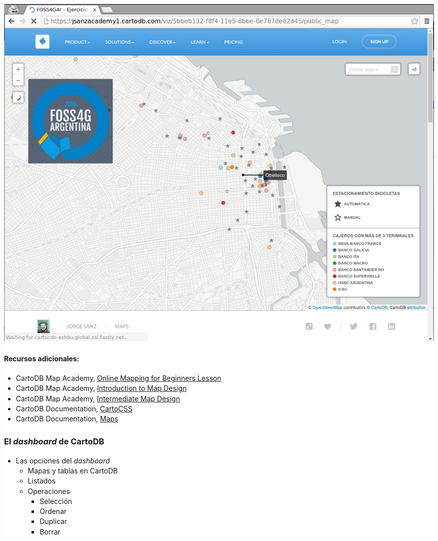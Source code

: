 ![](../img/160405-foss4gar/ejercicio2.png)


#### Recursos adicionales:

* CartoDB Map Academy, [Online Mapping for Beginners Lesson](http://academy.cartodb.com/courses/beginners-course/)
* CartoDB Map Academy, [Introduction to Map Design](http://academy.cartodb.com/courses/design-for-beginners/)
* CartoDB Map Academy, [Intermediate Map Design](http://academy.cartodb.com/courses/intermediate-design/)
* CartoDB Documentation, [CartoCSS](http://docs.cartodb.com/cartodb-platform/cartocss/)
* CartoDB Documentation, [Maps](http://docs.cartodb.com/cartodb-editor/maps/)

### El *dashboard* de CartoDB

* Las opciones del *dashboard*
  * Mapas y tablas en CartoDB
  * Listados
  * Operaciones
    * Selección
    * Ordenar
    * Duplicar
    * Borrar
